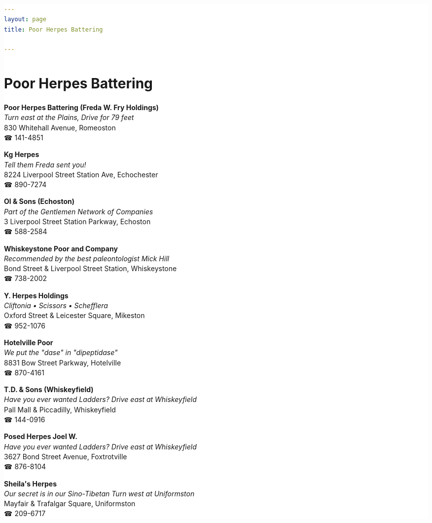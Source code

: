```yaml
---
layout: page 
title: Poor Herpes Battering

---
```



# Poor Herpes Battering


 **Poor Herpes Battering (Freda W. Fry Holdings)**  
_Turn east at the Plains, Drive for 79 feet_  
830 Whitehall Avenue, Romeoston  
☎ 141-4851

**Kg Herpes**  
_Tell them Freda sent you!_  
8224 Liverpool Street Station Ave, Echochester  
☎ 890-7274

**Ol & Sons (Echoston)**  
_Part of the Gentlemen Network of Companies_  
3 Liverpool Street Station Parkway, Echoston  
☎ 588-2584

**Whiskeystone Poor and Company**  
_Recommended by the best paleontologist Mick Hill_  
Bond Street & Liverpool Street Station, Whiskeystone  
☎ 738-2002

**Y. Herpes Holdings**  
_Cliftonia • Scissors • Schefflera_  
Oxford Street & Leicester Square, Mikeston  
☎ 952-1076

**Hotelville Poor**  
_We put the "dase" in "dipeptidase"_  
8831 Bow Street Parkway, Hotelville  
☎ 870-4161

**T.D. & Sons (Whiskeyfield)**  
_Have you ever wanted Ladders? 
Drive east at Whiskeyfield_  
Pall Mall & Piccadilly, Whiskeyfield  
☎ 144-0916

**Posed Herpes Joel W.**  
_Have you ever wanted Ladders? 
Drive east at Whiskeyfield_  
3627 Bond Street Avenue, Foxtrotville  
☎ 876-8104

**Sheila's Herpes**  
_Our secret is in our Sino-Tibetan 
Turn west at Uniformston_  
Mayfair & Trafalgar Square, Uniformston  
☎ 209-6717
